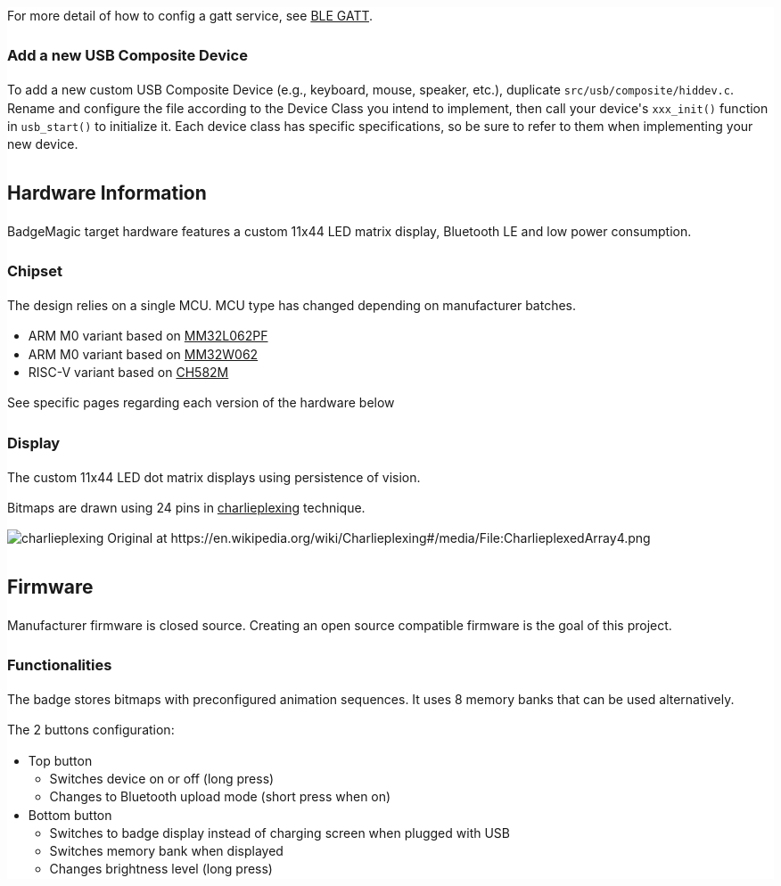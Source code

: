 For more detail of how to config a gatt service, see [BLE GATT](https://www.bluetooth.com/wp-content/uploads/Files/Specification/HTML/Core-54/out/en/host/generic-attribute-profile--gatt-.html).

### Add a new USB Composite Device

To add a new custom USB Composite Device (e.g., keyboard, mouse, speaker, etc.), duplicate `src/usb/composite/hiddev.c`. Rename and configure the file according to the Device Class you intend to implement, then call your device's `xxx_init()` function in `usb_start()` to initialize it. Each device class has specific specifications, so be sure to refer to them when implementing your new device.

## Hardware Information

BadgeMagic target hardware features a custom 11x44 LED matrix display, 
Bluetooth LE and low power consumption.

### Chipset

The design relies on a single MCU. 
MCU type has changed depending on manufacturer batches.

* ARM M0 variant based on [MM32L062PF](http://www.mindmotion.com.cn/en/download.aspx?cid=2564)
* ARM M0 variant based on [MM32W062](http://www.mindmotion.com.cn/en/download.aspx?cid=2564)
* RISC-V variant based on [CH582M](https://www.wch.cn/products/CH583.html)

See specific pages regarding each version of the hardware below

### Display

The custom 11x44 LED dot matrix displays using persistence of vision.

Bitmaps are drawn using 24 pins in [charlieplexing](https://en.wikipedia.org/wiki/Charlieplexing) technique.

<img src="/assets/CharlieplexedArray4.png" alt="charlieplexing Original at https://en.wikipedia.org/wiki/Charlieplexing#/media/File:CharlieplexedArray4.png" style="height: width:700px;"/>

## Firmware

Manufacturer firmware is closed source. Creating an open source compatible firmware is the goal of this project.

### Functionalities

The badge stores bitmaps with preconfigured animation sequences.
It uses 8 memory banks that can be used alternatively.

The 2 buttons configuration:

* Top button
    * Switches device on or off (long press)
    * Changes to Bluetooth upload mode (short press when on)
* Bottom button
    * Switches to badge display instead of charging screen when plugged with USB
    * Switches memory bank when displayed
    * Changes brightness level (long press)
